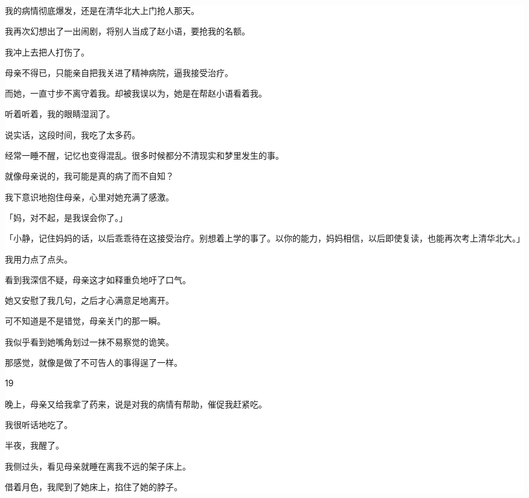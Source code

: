 
我的病情彻底爆发，还是在清华北大上门抢人那天。


我再次幻想出了一出闹剧，将别人当成了赵小语，要抢我的名额。


我冲上去把人打伤了。


母亲不得已，只能亲自把我关进了精神病院，逼我接受治疗。


而她，一直寸步不离守着我。却被我误以为，她是在帮赵小语看着我。


听着听着，我的眼睛湿润了。


说实话，这段时间，我吃了太多药。


经常一睡不醒，记忆也变得混乱。很多时候都分不清现实和梦里发生的事。


就像母亲说的，我可能是真的病了而不自知？


我下意识地抱住母亲，心里对她充满了感激。


「妈，对不起，是我误会你了。」


「小静，记住妈妈的话，以后乖乖待在这接受治疗。别想着上学的事了。以你的能力，妈妈相信，以后即使复读，也能再次考上清华北大。」


我用力点了点头。


看到我深信不疑，母亲这才如释重负地吁了口气。


她又安慰了我几句，之后才心满意足地离开。


可不知道是不是错觉，母亲关门的那一瞬。


我似乎看到她嘴角划过一抹不易察觉的诡笑。


那感觉，就像是做了不可告人的事得逞了一样。


19


晚上，母亲又给我拿了药来，说是对我的病情有帮助，催促我赶紧吃。


我很听话地吃了。


半夜，我醒了。


我侧过头，看见母亲就睡在离我不远的架子床上。


借着月色，我爬到了她床上，掐住了她的脖子。

